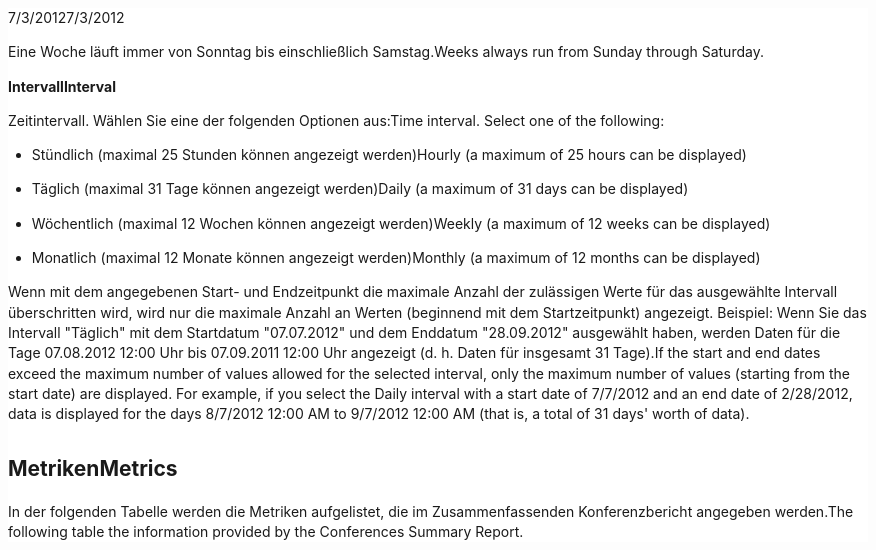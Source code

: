 <p><span data-ttu-id="daf01-193">7/3/2012</span><span class="sxs-lookup"><span data-stu-id="daf01-193">7/3/2012</span></span></p>
<p><span data-ttu-id="daf01-194">Eine Woche läuft immer von Sonntag bis einschließlich Samstag.</span><span class="sxs-lookup"><span data-stu-id="daf01-194">Weeks always run from Sunday through Saturday.</span></span></p></td>
</tr>
<tr class="odd">
<td><p><span data-ttu-id="daf01-195"><strong>Intervall</strong></span><span class="sxs-lookup"><span data-stu-id="daf01-195"><strong>Interval</strong></span></span></p></td>
<td><p><span data-ttu-id="daf01-p110">Zeitintervall. Wählen Sie eine der folgenden Optionen aus:</span><span class="sxs-lookup"><span data-stu-id="daf01-p110">Time interval. Select one of the following:</span></span></p>
<ul>
<li><p><span data-ttu-id="daf01-198">Stündlich (maximal 25 Stunden können angezeigt werden)</span><span class="sxs-lookup"><span data-stu-id="daf01-198">Hourly (a maximum of 25 hours can be displayed)</span></span></p></li>
<li><p><span data-ttu-id="daf01-199">Täglich (maximal 31 Tage können angezeigt werden)</span><span class="sxs-lookup"><span data-stu-id="daf01-199">Daily (a maximum of 31 days can be displayed)</span></span></p></li>
<li><p><span data-ttu-id="daf01-200">Wöchentlich (maximal 12 Wochen können angezeigt werden)</span><span class="sxs-lookup"><span data-stu-id="daf01-200">Weekly (a maximum of 12 weeks can be displayed)</span></span></p></li>
<li><p><span data-ttu-id="daf01-201">Monatlich (maximal 12 Monate können angezeigt werden)</span><span class="sxs-lookup"><span data-stu-id="daf01-201">Monthly (a maximum of 12 months can be displayed)</span></span></p></li>
</ul>
<p><span data-ttu-id="daf01-p111">Wenn mit dem angegebenen Start- und Endzeitpunkt die maximale Anzahl der zulässigen Werte für das ausgewählte Intervall überschritten wird, wird nur die maximale Anzahl an Werten (beginnend mit dem Startzeitpunkt) angezeigt. Beispiel: Wenn Sie das Intervall "Täglich" mit dem Startdatum "07.07.2012" und dem Enddatum "28.09.2012" ausgewählt haben, werden Daten für die Tage 07.08.2012 12:00 Uhr bis 07.09.2011 12:00 Uhr angezeigt (d. h. Daten für insgesamt 31 Tage).</span><span class="sxs-lookup"><span data-stu-id="daf01-p111">If the start and end dates exceed the maximum number of values allowed for the selected interval, only the maximum number of values (starting from the start date) are displayed. For example, if you select the Daily interval with a start date of 7/7/2012 and an end date of 2/28/2012, data is displayed for the days 8/7/2012 12:00 AM to 9/7/2012 12:00 AM (that is, a total of 31 days' worth of data).</span></span></p></td>
</tr>
</tbody>
</table>


</div>

<div>

## <a name="metrics"></a><span data-ttu-id="daf01-204">Metriken</span><span class="sxs-lookup"><span data-stu-id="daf01-204">Metrics</span></span>

<span data-ttu-id="daf01-205">In der folgenden Tabelle werden die Metriken aufgelistet, die im Zusammenfassenden Konferenzbericht angegeben werden.</span><span class="sxs-lookup"><span data-stu-id="daf01-205">The following table the information provided by the Conferences Summary Report.</span></span>

